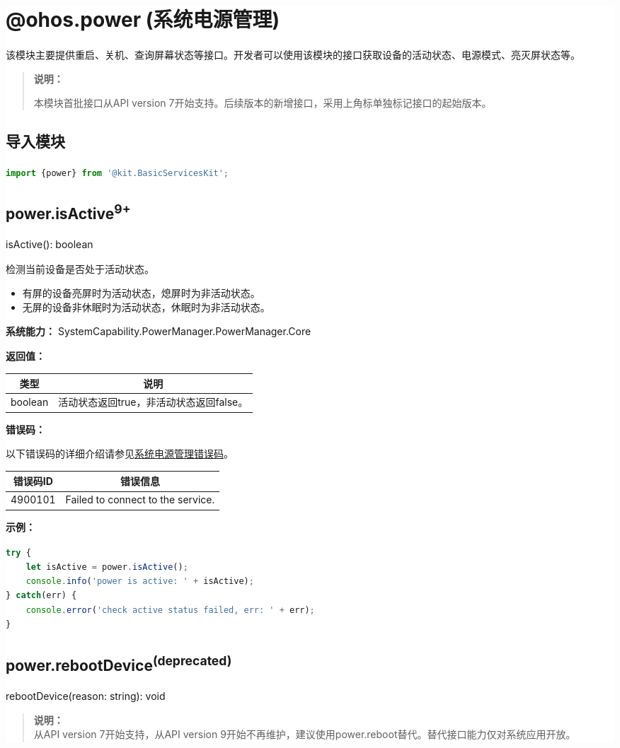 # @ohos.power (系统电源管理)

该模块主要提供重启、关机、查询屏幕状态等接口。开发者可以使用该模块的接口获取设备的活动状态、电源模式、亮灭屏状态等。
> **说明：**
>
> 本模块首批接口从API version 7开始支持。后续版本的新增接口，采用上角标单独标记接口的起始版本。

## 导入模块

```js
import {power} from '@kit.BasicServicesKit';
```

## power.isActive<sup>9+</sup>

isActive(): boolean

检测当前设备是否处于活动状态。
- 有屏的设备亮屏时为活动状态，熄屏时为非活动状态。
- 无屏的设备非休眠时为活动状态，休眠时为非活动状态。

**系统能力：** SystemCapability.PowerManager.PowerManager.Core

**返回值：**

| 类型                | 说明                                   |
| ------------------- | -------------------------------------- |
| boolean | 活动状态返回true，非活动状态返回false。 |

**错误码：**

以下错误码的详细介绍请参见[系统电源管理错误码](errorcode-power.md)。

| 错误码ID   | 错误信息    |
|---------|---------|
| 4900101 | Failed to connect to the service. |

**示例：**

```js
try {
    let isActive = power.isActive();
    console.info('power is active: ' + isActive);
} catch(err) {
    console.error('check active status failed, err: ' + err);
}
```

## power.rebootDevice<sup>(deprecated)</sup>

rebootDevice(reason: string): void

> **说明：**<br>从API version 7开始支持，从API version 9开始不再维护，建议使用power.reboot替代。替代接口能力仅对系统应用开放。
